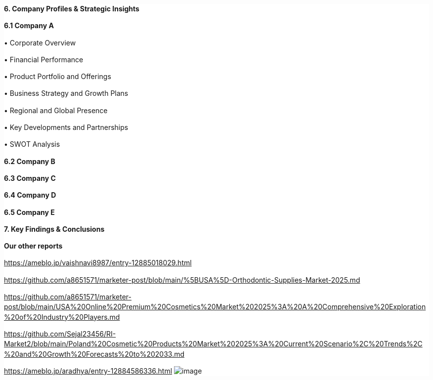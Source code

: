 <strong>6. Company Profiles & Strategic Insights</strong>

<strong>6.1 Company A</strong>

• Corporate Overview

• Financial Performance

• Product Portfolio and Offerings

• Business Strategy and Growth Plans

• Regional and Global Presence

• Key Developments and Partnerships

• SWOT Analysis

<strong>6.2 Company B</strong>

<strong>6.3 Company C</strong>

<strong>6.4 Company D</strong>

<strong>6.5 Company E</strong>

<strong>7. Key Findings & Conclusions</strong>

<strong>Our other reports</strong>

<a href=https://ameblo.jp/vaishnavi8987/entry-12885018029.html>https://ameblo.jp/vaishnavi8987/entry-12885018029.html</a>

<a href=https://github.com/a8651571/marketer-post/blob/main/%5BUSA%5D-Orthodontic-Supplies-Market-2025.md>https://github.com/a8651571/marketer-post/blob/main/%5BUSA%5D-Orthodontic-Supplies-Market-2025.md</a>

<a href=https://github.com/a8651571/marketer-post/blob/main/USA%20Online%20Premium%20Cosmetics%20Market%202025%3A%20A%20Comprehensive%20Exploration%20of%20Industry%20Players.md>https://github.com/a8651571/marketer-post/blob/main/USA%20Online%20Premium%20Cosmetics%20Market%202025%3A%20A%20Comprehensive%20Exploration%20of%20Industry%20Players.md</a>

<a href=https://github.com/Sejal23456/RI-Market2/blob/main/Poland%20Cosmetic%20Products%20Market%202025%3A%20Current%20Scenario%2C%20Trends%2C%20and%20Growth%20Forecasts%20to%202033.md>https://github.com/Sejal23456/RI-Market2/blob/main/Poland%20Cosmetic%20Products%20Market%202025%3A%20Current%20Scenario%2C%20Trends%2C%20and%20Growth%20Forecasts%20to%202033.md</a>

<a href=https://ameblo.jp/aradhya/entry-12884586336.html>https://ameblo.jp/aradhya/entry-12884586336.html</a>
![image](https://github.com/user-attachments/assets/49e486dc-bb31-4981-bbf0-6533c02fd51f)
